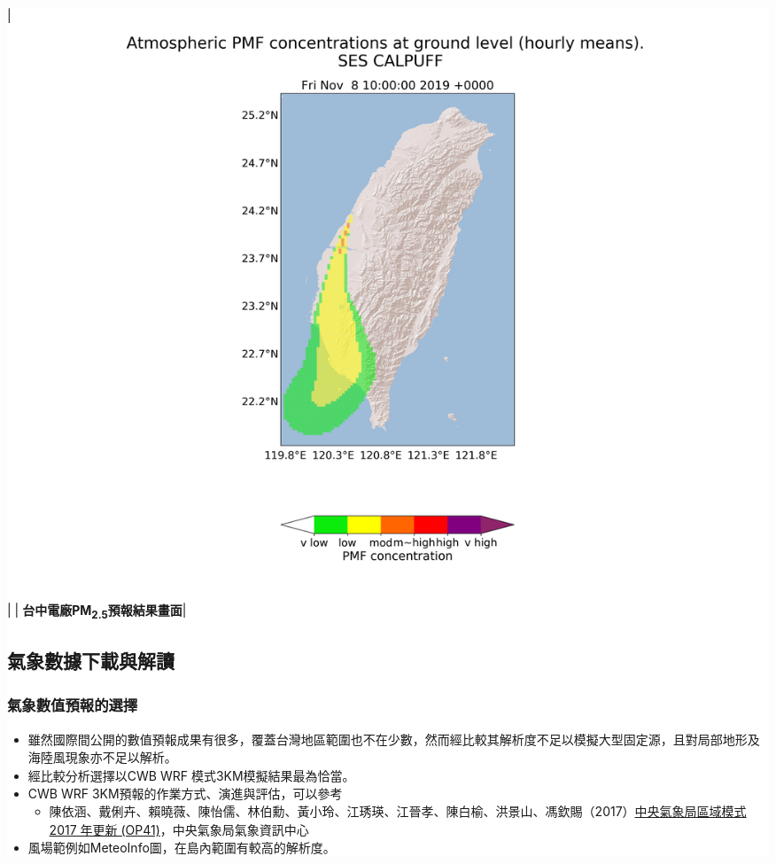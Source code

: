 |![unresp2.png](https://raw.githubusercontent.com/sinotec2/Focus-on-Air-Quality/main/assets/images/unresp2.png)|
| <b>台中電廠PM<sub>2.5</sub>預報結果畫面</b>|

## 氣象數據下載與解讀
### 氣象數值預報的選擇
  - 雖然國際間公開的數值預報成果有很多，覆蓋台灣地區範圍也不在少數，然而經比較其解析度不足以模擬大型固定源，且對局部地形及海陸風現象亦不足以解析。
  - 經比較分析選擇以CWB WRF 模式3KM模擬結果最為恰當。
  - CWB WRF 3KM預報的作業方式、演進與評估，可以參考
    - 陳依涵、戴俐卉、賴曉薇、陳怡儒、林伯勳、黃小玲、江琇瑛、江晉孝、陳白榆、洪景山、馮欽賜（2017）[中央氣象局區域模式2017 年更新 (OP41)](https://conf.cwb.gov.tw/media/cwb_past_conferences/106/2017_ppt/A2/A2-26-中央氣象局區域模式2017年更新_陳依涵.pdf)，中央氣象局氣象資訊中心
- 風場範例如MeteoInfo圖，在島內範圍有較高的解析度。
